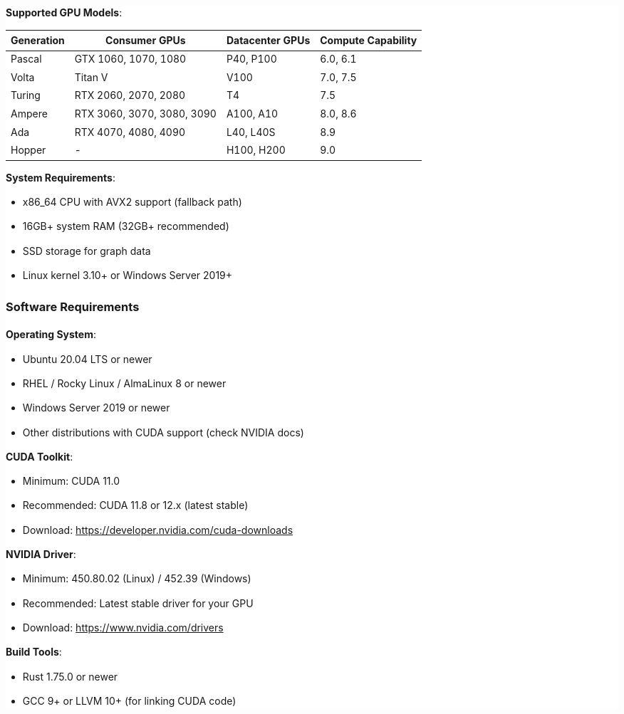```bash
```

**Supported GPU Models**:

| Generation | Consumer GPUs | Datacenter GPUs | Compute Capability |
|------------|--------------|-----------------|-------------------|
| Pascal     | GTX 1060, 1070, 1080 | P40, P100 | 6.0, 6.1 |
| Volta      | Titan V | V100 | 7.0, 7.5 |
| Turing     | RTX 2060, 2070, 2080 | T4 | 7.5 |
| Ampere     | RTX 3060, 3070, 3080, 3090 | A100, A10 | 8.0, 8.6 |
| Ada        | RTX 4070, 4080, 4090 | L40, L40S | 8.9 |
| Hopper     | - | H100, H200 | 9.0 |

**System Requirements**:

- x86_64 CPU with AVX2 support (fallback path)

- 16GB+ system RAM (32GB+ recommended)

- SSD storage for graph data

- Linux kernel 3.10+ or Windows Server 2019+

### Software Requirements

**Operating System**:

- Ubuntu 20.04 LTS or newer

- RHEL / Rocky Linux / AlmaLinux 8 or newer

- Windows Server 2019 or newer

- Other distributions with CUDA support (check NVIDIA docs)

**CUDA Toolkit**:

- Minimum: CUDA 11.0

- Recommended: CUDA 11.8 or 12.x (latest stable)

- Download: https://developer.nvidia.com/cuda-downloads

**NVIDIA Driver**:

- Minimum: 450.80.02 (Linux) / 452.39 (Windows)

- Recommended: Latest stable driver for your GPU

- Download: https://www.nvidia.com/drivers

**Build Tools**:

- Rust 1.75.0 or newer

- GCC 9+ or LLVM 10+ (for linking CUDA code)
